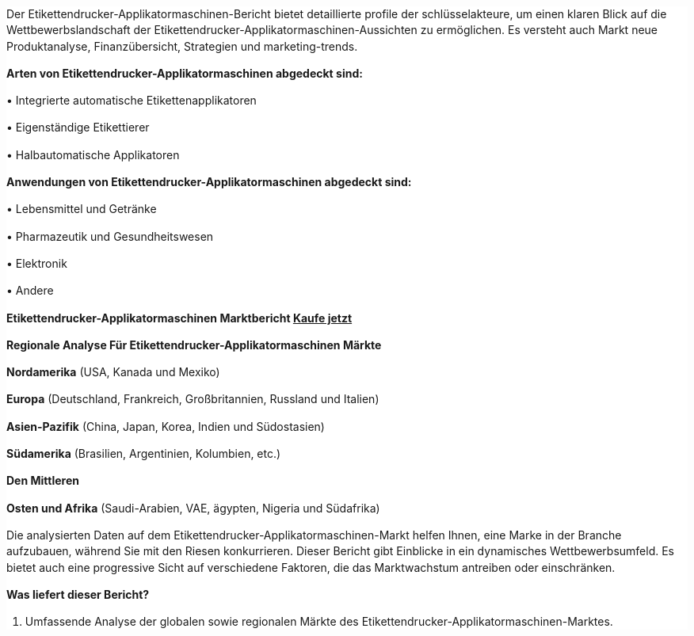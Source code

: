 Der Etikettendrucker-Applikatormaschinen-Bericht bietet detaillierte profile der schlüsselakteure, um einen klaren Blick auf die Wettbewerbslandschaft der Etikettendrucker-Applikatormaschinen-Aussichten zu ermöglichen. Es versteht auch Markt neue Produktanalyse, Finanzübersicht, Strategien und marketing-trends.



<strong>Arten von Etikettendrucker-Applikatormaschinen abgedeckt sind:</strong>

• Integrierte automatische Etikettenapplikatoren

• Eigenständige Etikettierer

• Halbautomatische Applikatoren



<strong>Anwendungen von Etikettendrucker-Applikatormaschinen abgedeckt sind:</strong>

• Lebensmittel und Getränke

• Pharmazeutik und Gesundheitswesen

• Elektronik

• Andere



<strong>Etikettendrucker-Applikatormaschinen Marktbericht <a href=https://www.marketresearchupdate.com/buynow/397661>Kaufe jetzt</a></strong>



<strong>Regionale Analyse Für Etikettendrucker-Applikatormaschinen Märkte</strong>



<strong>Nordamerika</strong> (USA, Kanada und Mexiko)



<strong>Europa</strong> (Deutschland, Frankreich, Großbritannien, Russland und Italien)



<strong>Asien-Pazifik</strong> (China, Japan, Korea, Indien und Südostasien)



<strong>Südamerika</strong> (Brasilien, Argentinien, Kolumbien, etc.)



<strong>Den Mittleren</strong> 

<strong>Osten und Afrika</strong> (Saudi-Arabien, VAE, ägypten, Nigeria und Südafrika)

Die analysierten Daten auf dem Etikettendrucker-Applikatormaschinen-Markt helfen Ihnen, eine Marke in der Branche aufzubauen, während Sie mit den Riesen konkurrieren. Dieser Bericht gibt Einblicke in ein dynamisches Wettbewerbsumfeld. Es bietet auch eine progressive Sicht auf verschiedene Faktoren, die das Marktwachstum antreiben oder einschränken.



<strong>Was liefert dieser Bericht?</strong>

1. Umfassende Analyse der globalen sowie regionalen Märkte des Etikettendrucker-Applikatormaschinen-Marktes.

